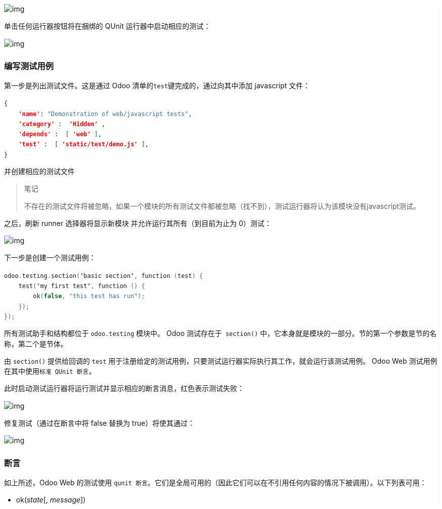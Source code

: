 ![img](https://www.odoo.com/documentation/10.0/_images/runner.png)

单击任何运行器按钮将在捆绑的 QUnit 运行器中启动相应的测试：

![img](https://www.odoo.com/documentation/10.0/_images/tests.png)

### 编写测试用例 

第一步是列出测试文件。这是通过 Odoo 清单的`test`键完成的，通过向其中添加 javascript 文件：

```json
{ 
    'name': "Demonstration of web/javascript tests",
    'category' :  'Hidden' , 
    'depends' :  [ 'web' ], 
    'test' :  [ 'static/test/demo.js' ], 
} 
```

并创建相应的测试文件 

>笔记
>
>不存在的测试文件将被忽略，如果一个模块的所有测试文件都被忽略（找不到），测试运行器将认为该模块没有javascript测试。

之后，刷新 runner 选择器将显示新模块 并允许运行其所有（到目前为止为 0）测试： 

![img](https://www.odoo.com/documentation/10.0/_images/runner2.png)

下一步是创建一个测试用例： 

```kotlin
odoo.testing.section('basic section', function (test) {
    test('my first test', function () {
        ok(false, "this test has run");
    });
});
```

所有测试助手和结构都位于 `odoo.testing` 模块中。 Odoo 测试存在于` section()` 中，它本身就是模块的一部分。节的第一个参数是节的名称，第二个是节体。 

由 `section()` 提供给回调的 `test` 用于注册给定的测试用例，只要测试运行器实际执行其工作，就会运行该测试用例。 Odoo Web 测试用例在其中使用`标准 QUnit 断言`。  

此时启动测试运行器将运行测试并显示相应的断言消息，红色表示测试失败： 

![img](https://www.odoo.com/documentation/10.0/_images/tests2.png)

修复测试（通过在断言中将 false 替换为 true）将使其通过：

![img](https://www.odoo.com/documentation/10.0/_images/tests3.png)

### 断言 

如上所述，Odoo Web 的测试使用 `qunit 断言`。它们是全局可用的（因此它们可以在不引用任何内容的情况下被调用）。以下列表可用：

- ok(*state*[, *message*])
